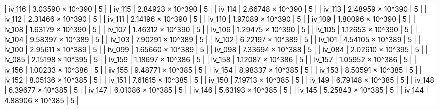 | iv_116 | 3.03590 × 10^390 | 5 |
| iv_115 | 2.84923 × 10^390 | 5 |
| iv_114 | 2.66748 × 10^390 | 5 |
| iv_113 | 2.48959 × 10^390 | 5 |
| iv_112 | 2.31466 × 10^390 | 5 |
| iv_111 | 2.14196 × 10^390 | 5 |
| iv_110 | 1.97089 × 10^390 | 5 |
| iv_109 | 1.80096 × 10^390 | 5 |
| iv_108 | 1.63179 × 10^390 | 5 |
| iv_107 | 1.46312 × 10^390 | 5 |
| iv_106 | 1.29475 × 10^390 | 5 |
| iv_105 | 1.12653 × 10^390 | 5 |
| iv_104 | 9.58397 × 10^389 | 5 |
| iv_103 | 7.90291 × 10^389 | 5 |
| iv_102 | 6.22197 × 10^389 | 5 |
| iv_101 | 4.54105 × 10^389 | 5 |
| iv_100 | 2.95611 × 10^389 | 5 |
| iv_099 | 1.65660 × 10^389 | 5 |
| iv_098 | 7.33694 × 10^388 | 5 |
| iv_084 | 2.02610 × 10^395 | 5 |
| iv_085 | 2.15198 × 10^395 | 5 |
| iv_159 | 1.18697 × 10^386 | 5 |
| iv_158 | 1.12087 × 10^386 | 5 |
| iv_157 | 1.05952 × 10^386 | 5 |
| iv_156 | 1.00233 × 10^386 | 5 |
| iv_155 | 9.48771 × 10^385 | 5 |
| iv_154 | 8.98337 × 10^385 | 5 |
| iv_153 | 8.50591 × 10^385 | 5 |
| iv_152 | 8.05136 × 10^385 | 5 |
| iv_151 | 7.61615 × 10^385 | 5 |
| iv_150 | 7.19713 × 10^385 | 5 |
| iv_149 | 6.79148 × 10^385 | 5 |
| iv_148 | 6.39677 × 10^385 | 5 |
| iv_147 | 6.01086 × 10^385 | 5 |
| iv_146 | 5.63193 × 10^385 | 5 |
| iv_145 | 5.25843 × 10^385 | 5 |
| iv_144 | 4.88906 × 10^385 | 5 |